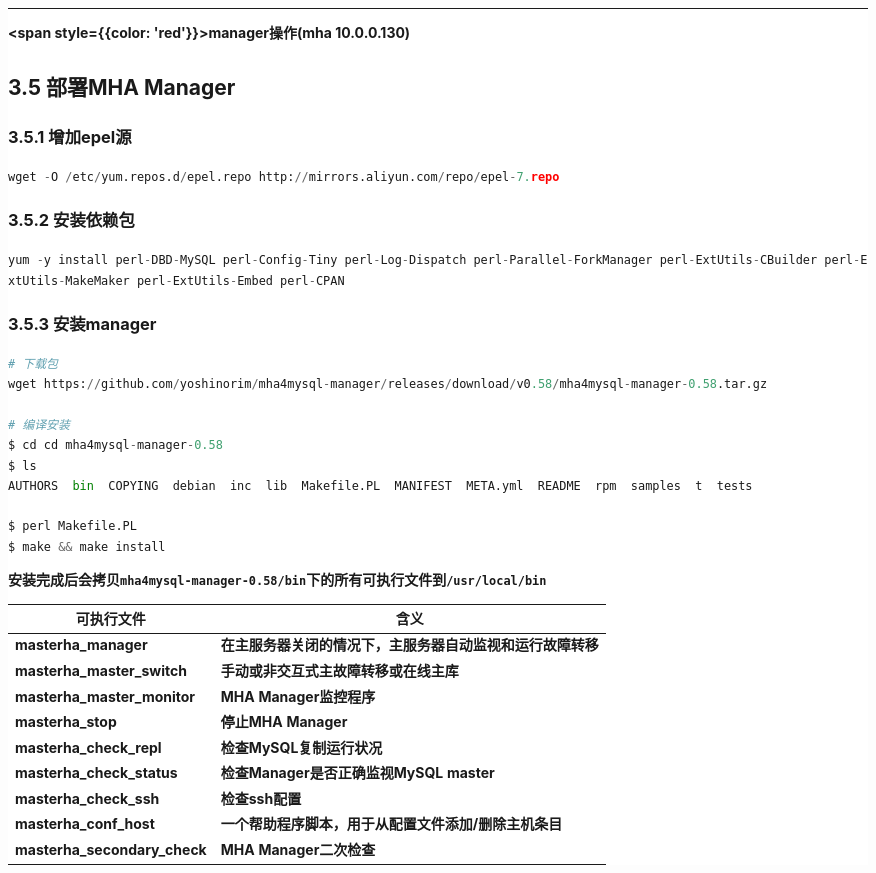 

---



**<span style={{color: 'red'}}>manager操作(mha 10.0.0.130)</span>**

## 3.5 部署MHA Manager

### 3.5.1 增加epel源

```python
wget -O /etc/yum.repos.d/epel.repo http://mirrors.aliyun.com/repo/epel-7.repo
```



### 3.5.2 安装依赖包

```python
yum -y install perl-DBD-MySQL perl-Config-Tiny perl-Log-Dispatch perl-Parallel-ForkManager perl-ExtUtils-CBuilder perl-ExtUtils-MakeMaker perl-ExtUtils-Embed perl-CPAN
```



### 3.5.3 安装manager

```python
# 下载包
wget https://github.com/yoshinorim/mha4mysql-manager/releases/download/v0.58/mha4mysql-manager-0.58.tar.gz

# 编译安装
$ cd cd mha4mysql-manager-0.58
$ ls
AUTHORS  bin  COPYING  debian  inc  lib  Makefile.PL  MANIFEST  META.yml  README  rpm  samples  t  tests

$ perl Makefile.PL
$ make && make install
```



**安装完成后会拷贝`mha4mysql-manager-0.58/bin`下的所有可执行文件到`/usr/local/bin`**

| **可执行文件**               | **含义**                                                   |
| ---------------------------- | ---------------------------------------------------------- |
| **masterha_manager**         | **在主服务器关闭的情况下，主服务器自动监视和运行故障转移** |
| **masterha_master_switch**   | **手动或非交互式主故障转移或在线主库**                     |
| **masterha_master_monitor**  | **MHA Manager监控程序**                                    |
| **masterha_stop**            | **停止MHA Manager**                                        |
| **masterha_check_repl**      | **检查MySQL复制运行状况**                                  |
| **masterha_check_status**    | **检查Manager是否正确监视MySQL master**                    |
| **masterha_check_ssh**       | **检查ssh配置**                                            |
| **masterha_conf_host**       | **一个帮助程序脚本，用于从配置文件添加/删除主机条目**      |
| **masterha_secondary_check** | **MHA Manager二次检查**                                    |
